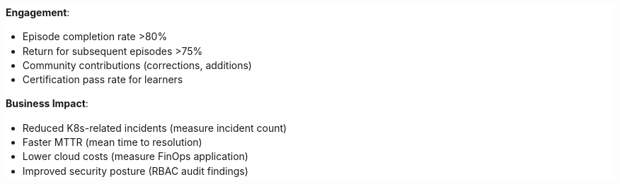 **Engagement**:
- Episode completion rate >80%
- Return for subsequent episodes >75%
- Community contributions (corrections, additions)
- Certification pass rate for learners

**Business Impact**:
- Reduced K8s-related incidents (measure incident count)
- Faster MTTR (mean time to resolution)
- Lower cloud costs (measure FinOps application)
- Improved security posture (RBAC audit findings)
